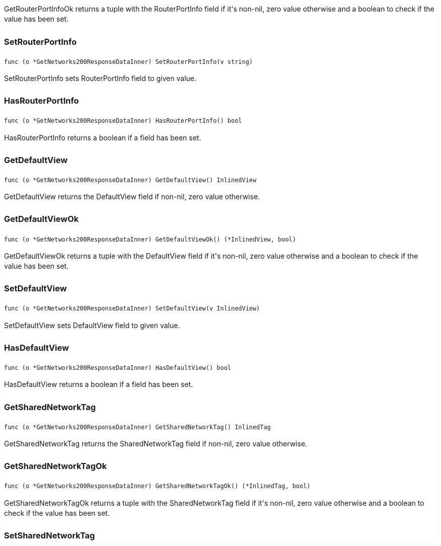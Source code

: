 GetRouterPortInfoOk returns a tuple with the RouterPortInfo field if it's non-nil, zero value otherwise
and a boolean to check if the value has been set.

### SetRouterPortInfo

`func (o *GetNetworks200ResponseDataInner) SetRouterPortInfo(v string)`

SetRouterPortInfo sets RouterPortInfo field to given value.

### HasRouterPortInfo

`func (o *GetNetworks200ResponseDataInner) HasRouterPortInfo() bool`

HasRouterPortInfo returns a boolean if a field has been set.

### GetDefaultView

`func (o *GetNetworks200ResponseDataInner) GetDefaultView() InlinedView`

GetDefaultView returns the DefaultView field if non-nil, zero value otherwise.

### GetDefaultViewOk

`func (o *GetNetworks200ResponseDataInner) GetDefaultViewOk() (*InlinedView, bool)`

GetDefaultViewOk returns a tuple with the DefaultView field if it's non-nil, zero value otherwise
and a boolean to check if the value has been set.

### SetDefaultView

`func (o *GetNetworks200ResponseDataInner) SetDefaultView(v InlinedView)`

SetDefaultView sets DefaultView field to given value.

### HasDefaultView

`func (o *GetNetworks200ResponseDataInner) HasDefaultView() bool`

HasDefaultView returns a boolean if a field has been set.

### GetSharedNetworkTag

`func (o *GetNetworks200ResponseDataInner) GetSharedNetworkTag() InlinedTag`

GetSharedNetworkTag returns the SharedNetworkTag field if non-nil, zero value otherwise.

### GetSharedNetworkTagOk

`func (o *GetNetworks200ResponseDataInner) GetSharedNetworkTagOk() (*InlinedTag, bool)`

GetSharedNetworkTagOk returns a tuple with the SharedNetworkTag field if it's non-nil, zero value otherwise
and a boolean to check if the value has been set.

### SetSharedNetworkTag
